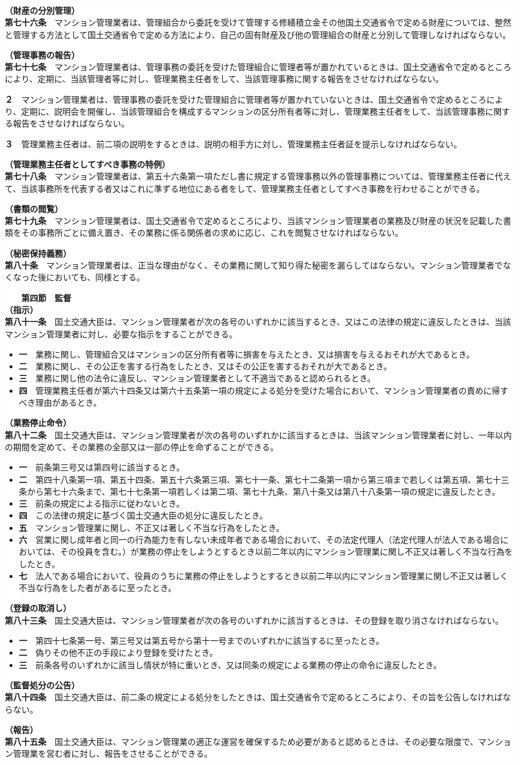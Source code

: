 **（財産の分別管理）**  
**第七十六条**　マンション管理業者は、管理組合から委託を受けて管理する修繕積立金その他国土交通省令で定める財産については、整然と管理する方法として国土交通省令で定める方法により、自己の固有財産及び他の管理組合の財産と分別して管理しなければならない。  
  
**（管理事務の報告）**  
**第七十七条**　マンション管理業者は、管理事務の委託を受けた管理組合に管理者等が置かれているときは、国土交通省令で定めるところにより、定期に、当該管理者等に対し、管理業務主任者をして、当該管理事務に関する報告をさせなければならない。  
  
**２**　マンション管理業者は、管理事務の委託を受けた管理組合に管理者等が置かれていないときは、国土交通省令で定めるところにより、定期に、説明会を開催し、当該管理組合を構成するマンションの区分所有者等に対し、管理業務主任者をして、当該管理事務に関する報告をさせなければならない。  
  
**３**　管理業務主任者は、前二項の説明をするときは、説明の相手方に対し、管理業務主任者証を提示しなければならない。  
  
**（管理業務主任者としてすべき事務の特例）**  
**第七十八条**　マンション管理業者は、第五十六条第一項ただし書に規定する管理事務以外の管理事務については、管理業務主任者に代えて、当該事務所を代表する者又はこれに準ずる地位にある者をして、管理業務主任者としてすべき事務を行わせることができる。  
  
**（書類の閲覧）**  
**第七十九条**　マンション管理業者は、国土交通省令で定めるところにより、当該マンション管理業者の業務及び財産の状況を記載した書類をその事務所ごとに備え置き、その業務に係る関係者の求めに応じ、これを閲覧させなければならない。  
  
**（秘密保持義務）**  
**第八十条**　マンション管理業者は、正当な理由がなく、その業務に関して知り得た秘密を漏らしてはならない。マンション管理業者でなくなった後においても、同様とする。  
  
&emsp;&emsp;**第四節　監督**  
**（指示）**  
**第八十一条**　国土交通大臣は、マンション管理業者が次の各号のいずれかに該当するとき、又はこの法律の規定に違反したときは、当該マンション管理業者に対し、必要な指示をすることができる。  
* **一**　業務に関し、管理組合又はマンションの区分所有者等に損害を与えたとき、又は損害を与えるおそれが大であるとき。  
* **二**　業務に関し、その公正を害する行為をしたとき、又はその公正を害するおそれが大であるとき。  
* **三**　業務に関し他の法令に違反し、マンション管理業者として不適当であると認められるとき。  
* **四**　管理業務主任者が第六十四条又は第六十五条第一項の規定による処分を受けた場合において、マンション管理業者の責めに帰すべき理由があるとき。  
  
**（業務停止命令）**  
**第八十二条**　国土交通大臣は、マンション管理業者が次の各号のいずれかに該当するときは、当該マンション管理業者に対し、一年以内の期間を定めて、その業務の全部又は一部の停止を命ずることができる。  
* **一**　前条第三号又は第四号に該当するとき。  
* **二**　第四十八条第一項、第五十四条、第五十六条第三項、第七十一条、第七十二条第一項から第三項まで若しくは第五項、第七十三条から第七十六条まで、第七十七条第一項若しくは第二項、第七十九条、第八十条又は第八十八条第一項の規定に違反したとき。  
* **三**　前条の規定による指示に従わないとき。  
* **四**　この法律の規定に基づく国土交通大臣の処分に違反したとき。  
* **五**　マンション管理業に関し、不正又は著しく不当な行為をしたとき。  
* **六**　営業に関し成年者と同一の行為能力を有しない未成年者である場合において、その法定代理人（法定代理人が法人である場合においては、その役員を含む。）が業務の停止をしようとするとき以前二年以内にマンション管理業に関し不正又は著しく不当な行為をしたとき。  
* **七**　法人である場合において、役員のうちに業務の停止をしようとするとき以前二年以内にマンション管理業に関し不正又は著しく不当な行為をした者があるに至ったとき。  
  
**（登録の取消し）**  
**第八十三条**　国土交通大臣は、マンション管理業者が次の各号のいずれかに該当するときは、その登録を取り消さなければならない。  
* **一**　第四十七条第一号、第三号又は第五号から第十一号までのいずれかに該当するに至ったとき。  
* **二**　偽りその他不正の手段により登録を受けたとき。  
* **三**　前条各号のいずれかに該当し情状が特に重いとき、又は同条の規定による業務の停止の命令に違反したとき。  
  
**（監督処分の公告）**  
**第八十四条**　国土交通大臣は、前二条の規定による処分をしたときは、国土交通省令で定めるところにより、その旨を公告しなければならない。  
  
**（報告）**  
**第八十五条**　国土交通大臣は、マンション管理業の適正な運営を確保するため必要があると認めるときは、その必要な限度で、マンション管理業を営む者に対し、報告をさせることができる。  
  